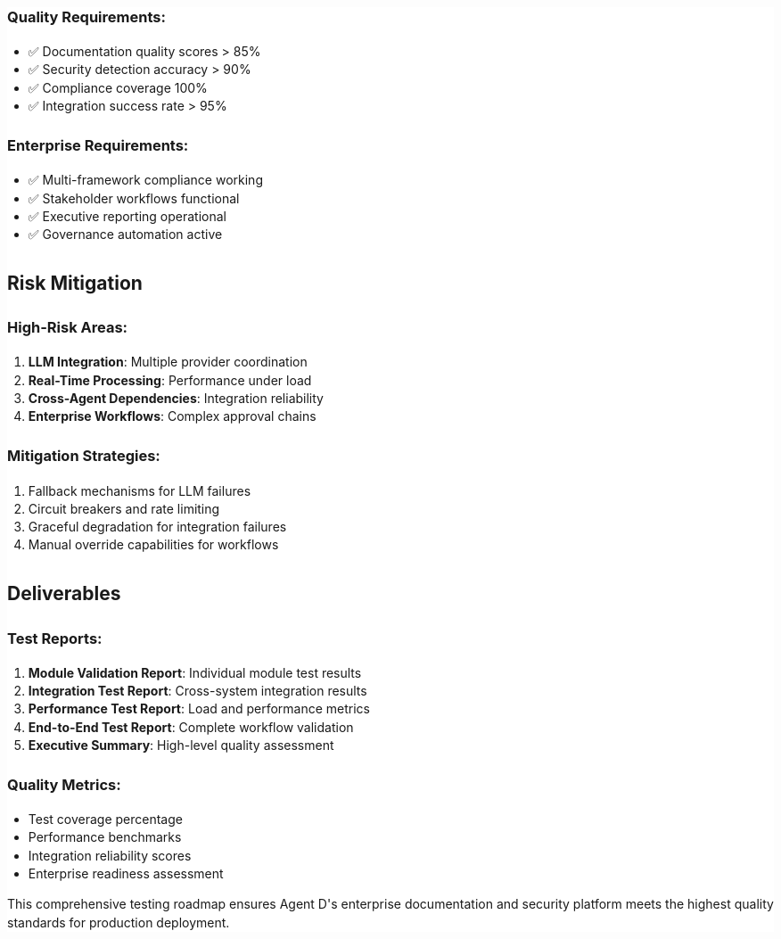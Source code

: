 ### Quality Requirements:
- ✅ Documentation quality scores > 85%
- ✅ Security detection accuracy > 90%
- ✅ Compliance coverage 100%
- ✅ Integration success rate > 95%

### Enterprise Requirements:
- ✅ Multi-framework compliance working
- ✅ Stakeholder workflows functional
- ✅ Executive reporting operational
- ✅ Governance automation active

## Risk Mitigation

### High-Risk Areas:
1. **LLM Integration**: Multiple provider coordination
2. **Real-Time Processing**: Performance under load
3. **Cross-Agent Dependencies**: Integration reliability
4. **Enterprise Workflows**: Complex approval chains

### Mitigation Strategies:
1. Fallback mechanisms for LLM failures
2. Circuit breakers and rate limiting
3. Graceful degradation for integration failures
4. Manual override capabilities for workflows

## Deliverables

### Test Reports:
1. **Module Validation Report**: Individual module test results
2. **Integration Test Report**: Cross-system integration results
3. **Performance Test Report**: Load and performance metrics
4. **End-to-End Test Report**: Complete workflow validation
5. **Executive Summary**: High-level quality assessment

### Quality Metrics:
- Test coverage percentage
- Performance benchmarks
- Integration reliability scores
- Enterprise readiness assessment

This comprehensive testing roadmap ensures Agent D's enterprise documentation and security platform meets the highest quality standards for production deployment.